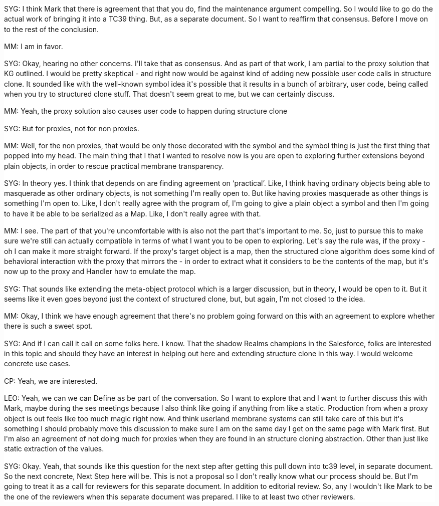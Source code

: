 SYG: I think Mark that there is agreement that that you do, find the maintenance argument compelling. So I would like to go do the actual work of bringing it into a TC39 thing. But, as a separate document. So I want to reaffirm that consensus. Before I move on to the rest of the conclusion.

MM: I am in favor.

SYG: Okay, hearing no other concerns. I'll take that as consensus. And as part of that work,  I am partial to the proxy solution that KG outlined. I would be pretty skeptical - and right now would be against kind of adding new possible user code calls in structure clone. It sounded like with the well-known symbol idea it's possible that it results in a bunch of arbitrary, user code, being called when you try to structured clone stuff. That doesn't seem great to me, but we can certainly discuss.

MM: Yeah, the proxy solution also causes user code to happen during structure clone

SYG: But for proxies, not for non proxies.

MM: Well, for the non proxies, that would be only those decorated with the symbol and the symbol thing is just the first thing that popped into my head. The main thing that I that I wanted to resolve now is you are open to exploring further extensions beyond plain objects, in order to rescue practical membrane transparency.

SYG: In theory yes. I think that depends on are finding agreement on ‘practical’. Like, I think having ordinary objects being able to masquerade as other ordinary objects, is not something I'm really open to. But like having proxies masquerade as other things is something I'm open to. Like, I don't really agree with the program of, I'm going to give a plain object a symbol and then I'm going to have it be able to be serialized as a Map. Like, I don't really agree with that.

MM: I see. The part of that you're uncomfortable with is also not the part that's important to me. So, just to pursue this to make sure we're still can actually compatible in terms of what I want you to be open to exploring. Let's say the rule was, if the proxy - oh I can make it more straight forward. If the proxy's target object is a map, then the structured clone algorithm does some kind of behavioral interaction with the proxy that mirrors the - in order to extract what it considers to be the contents of the map, but it's now up to the proxy and Handler how to emulate the map.

SYG: That sounds like extending the meta-object protocol which is a larger discussion, but in theory, I would be open to it. But it seems like it even goes beyond just the context of structured clone, but, but again, I'm not closed to the idea.

MM: Okay, I think we have enough agreement that there's no problem going forward on this with an agreement to explore whether there is such a sweet spot.

SYG: And if I can call it call on some folks here. I know. That the shadow Realms champions in the Salesforce, folks are interested in this topic and should they have an interest in helping out here and extending structure clone in this way. I would welcome concrete use cases.

CP: Yeah, we are interested.

LEO: Yeah, we can we can Define as be part of the conversation. So I want to explore that and I want to further discuss this with Mark, maybe during the ses meetings because I also think like going if anything from like a static. Production from when a proxy object is out feels like too much magic right now. And think userland membrane systems can still take care of this but it's something I should probably move this discussion to make sure I am on the same day I get on the same page with Mark first. But I'm also an agreement of not doing much for proxies when they are found in an structure cloning abstraction. Other than just like static extraction of the values.

SYG: Okay. Yeah, that sounds like this question for the next step after getting this pull down into tc39 level, in separate document. So the next concrete, Next Step here will be. This is not a proposal so I don't really know what our process should be. But I'm going to treat it as a call for reviewers for this separate document. In addition to editorial review. So, any I wouldn't like Mark to be the one of the reviewers when this separate document was prepared. I like to at least two other reviewers.
